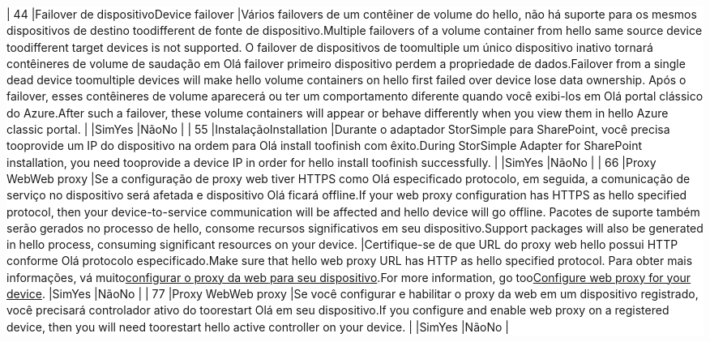 | <span data-ttu-id="f8e0f-215">4</span><span class="sxs-lookup"><span data-stu-id="f8e0f-215">4</span></span> |<span data-ttu-id="f8e0f-216">Failover de dispositivo</span><span class="sxs-lookup"><span data-stu-id="f8e0f-216">Device failover</span></span> |<span data-ttu-id="f8e0f-217">Vários failovers de um contêiner de volume do hello, não há suporte para os mesmos dispositivos de destino toodifferent de fonte de dispositivo.</span><span class="sxs-lookup"><span data-stu-id="f8e0f-217">Multiple failovers of a volume container from hello same source device toodifferent target devices is not supported.</span></span> <span data-ttu-id="f8e0f-218">O failover de dispositivos de toomultiple um único dispositivo inativo tornará contêineres de volume de saudação em Olá failover primeiro dispositivo perdem a propriedade de dados.</span><span class="sxs-lookup"><span data-stu-id="f8e0f-218">Failover from a single dead device toomultiple devices will make hello volume containers on hello first failed over device lose data ownership.</span></span> <span data-ttu-id="f8e0f-219">Após o failover, esses contêineres de volume aparecerá ou ter um comportamento diferente quando você exibi-los em Olá portal clássico do Azure.</span><span class="sxs-lookup"><span data-stu-id="f8e0f-219">After such a failover, these volume containers will appear or behave differently when you view them in hello Azure classic portal.</span></span> | |<span data-ttu-id="f8e0f-220">Sim</span><span class="sxs-lookup"><span data-stu-id="f8e0f-220">Yes</span></span> |<span data-ttu-id="f8e0f-221">Não</span><span class="sxs-lookup"><span data-stu-id="f8e0f-221">No</span></span> |
| <span data-ttu-id="f8e0f-222">5</span><span class="sxs-lookup"><span data-stu-id="f8e0f-222">5</span></span> |<span data-ttu-id="f8e0f-223">Instalação</span><span class="sxs-lookup"><span data-stu-id="f8e0f-223">Installation</span></span> |<span data-ttu-id="f8e0f-224">Durante o adaptador StorSimple para SharePoint, você precisa tooprovide um IP do dispositivo na ordem para Olá install toofinish com êxito.</span><span class="sxs-lookup"><span data-stu-id="f8e0f-224">During StorSimple Adapter for SharePoint installation, you need tooprovide a device IP in order for hello install toofinish successfully.</span></span> | |<span data-ttu-id="f8e0f-225">Sim</span><span class="sxs-lookup"><span data-stu-id="f8e0f-225">Yes</span></span> |<span data-ttu-id="f8e0f-226">Não</span><span class="sxs-lookup"><span data-stu-id="f8e0f-226">No</span></span> |
| <span data-ttu-id="f8e0f-227">6</span><span class="sxs-lookup"><span data-stu-id="f8e0f-227">6</span></span> |<span data-ttu-id="f8e0f-228">Proxy Web</span><span class="sxs-lookup"><span data-stu-id="f8e0f-228">Web proxy</span></span> |<span data-ttu-id="f8e0f-229">Se a configuração de proxy web tiver HTTPS como Olá especificado protocolo, em seguida, a comunicação de serviço no dispositivo será afetada e dispositivo Olá ficará offline.</span><span class="sxs-lookup"><span data-stu-id="f8e0f-229">If your web proxy configuration has HTTPS as hello specified protocol, then your device-to-service communication will be affected and hello device will go offline.</span></span> <span data-ttu-id="f8e0f-230">Pacotes de suporte também serão gerados no processo de hello, consome recursos significativos em seu dispositivo.</span><span class="sxs-lookup"><span data-stu-id="f8e0f-230">Support packages will also be generated in hello process, consuming significant resources on your device.</span></span> |<span data-ttu-id="f8e0f-231">Certifique-se de que URL do proxy web hello possui HTTP conforme Olá protocolo especificado.</span><span class="sxs-lookup"><span data-stu-id="f8e0f-231">Make sure that hello web proxy URL has HTTP as hello specified protocol.</span></span> <span data-ttu-id="f8e0f-232">Para obter mais informações, vá muito[configurar o proxy da web para seu dispositivo](storsimple-configure-web-proxy.md).</span><span class="sxs-lookup"><span data-stu-id="f8e0f-232">For more information, go too[Configure web proxy for your device](storsimple-configure-web-proxy.md).</span></span> |<span data-ttu-id="f8e0f-233">Sim</span><span class="sxs-lookup"><span data-stu-id="f8e0f-233">Yes</span></span> |<span data-ttu-id="f8e0f-234">Não</span><span class="sxs-lookup"><span data-stu-id="f8e0f-234">No</span></span> |
| <span data-ttu-id="f8e0f-235">7</span><span class="sxs-lookup"><span data-stu-id="f8e0f-235">7</span></span> |<span data-ttu-id="f8e0f-236">Proxy Web</span><span class="sxs-lookup"><span data-stu-id="f8e0f-236">Web proxy</span></span> |<span data-ttu-id="f8e0f-237">Se você configurar e habilitar o proxy da web em um dispositivo registrado, você precisará controlador ativo do toorestart Olá em seu dispositivo.</span><span class="sxs-lookup"><span data-stu-id="f8e0f-237">If you configure and enable web proxy on a registered device, then you will need toorestart hello active controller on your device.</span></span> | |<span data-ttu-id="f8e0f-238">Sim</span><span class="sxs-lookup"><span data-stu-id="f8e0f-238">Yes</span></span> |<span data-ttu-id="f8e0f-239">Não</span><span class="sxs-lookup"><span data-stu-id="f8e0f-239">No</span></span> |
